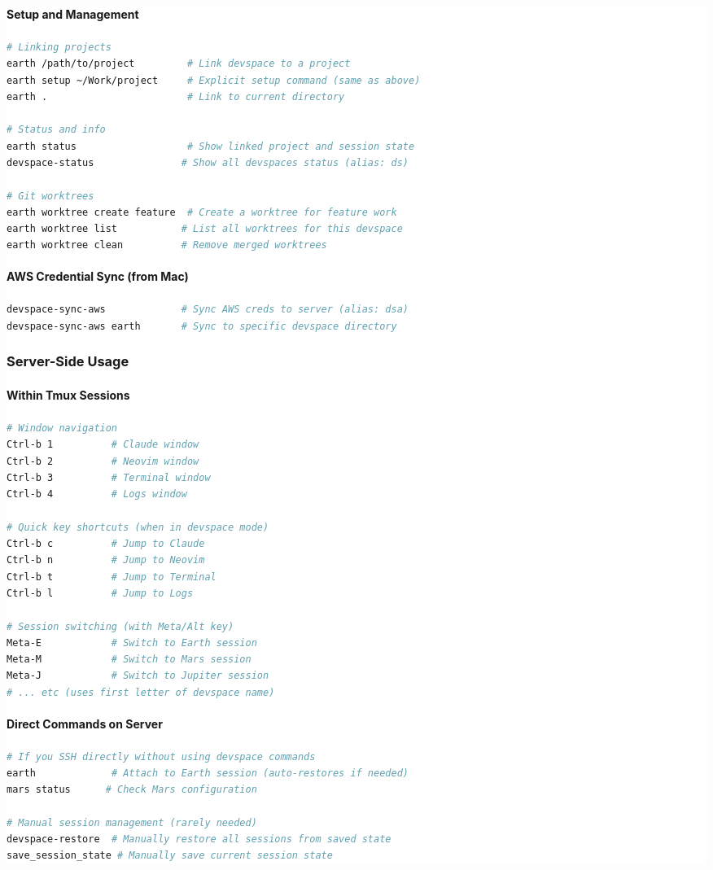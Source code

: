 #### Setup and Management
```bash
# Linking projects
earth /path/to/project         # Link devspace to a project
earth setup ~/Work/project     # Explicit setup command (same as above)
earth .                        # Link to current directory

# Status and info
earth status                   # Show linked project and session state
devspace-status               # Show all devspaces status (alias: ds)

# Git worktrees
earth worktree create feature  # Create a worktree for feature work
earth worktree list           # List all worktrees for this devspace
earth worktree clean          # Remove merged worktrees
```

#### AWS Credential Sync (from Mac)
```bash
devspace-sync-aws             # Sync AWS creds to server (alias: dsa)
devspace-sync-aws earth       # Sync to specific devspace directory
```

### Server-Side Usage

#### Within Tmux Sessions
```bash
# Window navigation
Ctrl-b 1          # Claude window
Ctrl-b 2          # Neovim window
Ctrl-b 3          # Terminal window
Ctrl-b 4          # Logs window

# Quick key shortcuts (when in devspace mode)
Ctrl-b c          # Jump to Claude
Ctrl-b n          # Jump to Neovim
Ctrl-b t          # Jump to Terminal
Ctrl-b l          # Jump to Logs

# Session switching (with Meta/Alt key)
Meta-E            # Switch to Earth session
Meta-M            # Switch to Mars session
Meta-J            # Switch to Jupiter session
# ... etc (uses first letter of devspace name)
```

#### Direct Commands on Server
```bash
# If you SSH directly without using devspace commands
earth             # Attach to Earth session (auto-restores if needed)
mars status      # Check Mars configuration

# Manual session management (rarely needed)
devspace-restore  # Manually restore all sessions from saved state
save_session_state # Manually save current session state
```
